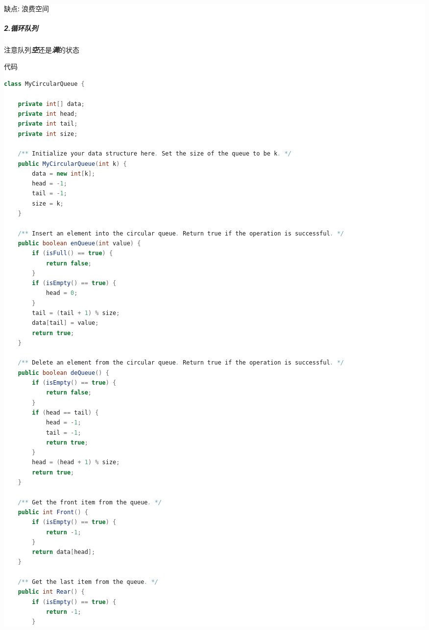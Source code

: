 
缺点: 浪费空间



##### 2.循环队列

注意队列***空***还是***满***的状态

代码

```java
class MyCircularQueue {
    
    private int[] data;
    private int head;
    private int tail;
    private int size;

    /** Initialize your data structure here. Set the size of the queue to be k. */
    public MyCircularQueue(int k) {
        data = new int[k];
        head = -1;
        tail = -1;
        size = k;
    }
    
    /** Insert an element into the circular queue. Return true if the operation is successful. */
    public boolean enQueue(int value) {
        if (isFull() == true) {
            return false;
        }
        if (isEmpty() == true) {
            head = 0;
        }
        tail = (tail + 1) % size;
        data[tail] = value;
        return true;
    }
    
    /** Delete an element from the circular queue. Return true if the operation is successful. */
    public boolean deQueue() {
        if (isEmpty() == true) {
            return false;
        }
        if (head == tail) {
            head = -1;
            tail = -1;
            return true;
        }
        head = (head + 1) % size;
        return true;
    }
    
    /** Get the front item from the queue. */
    public int Front() {
        if (isEmpty() == true) {
            return -1;
        }
        return data[head];
    }
    
    /** Get the last item from the queue. */
    public int Rear() {
        if (isEmpty() == true) {
            return -1;
        }
```